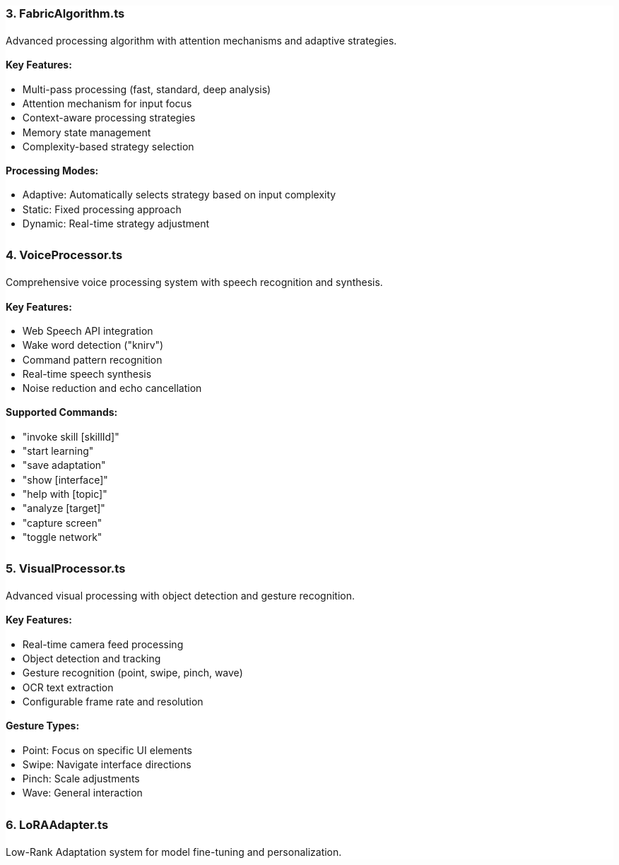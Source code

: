 ### 3. FabricAlgorithm.ts
Advanced processing algorithm with attention mechanisms and adaptive strategies.

**Key Features:**
- Multi-pass processing (fast, standard, deep analysis)
- Attention mechanism for input focus
- Context-aware processing strategies
- Memory state management
- Complexity-based strategy selection

**Processing Modes:**
- Adaptive: Automatically selects strategy based on input complexity
- Static: Fixed processing approach
- Dynamic: Real-time strategy adjustment

### 4. VoiceProcessor.ts
Comprehensive voice processing system with speech recognition and synthesis.

**Key Features:**
- Web Speech API integration
- Wake word detection ("knirv")
- Command pattern recognition
- Real-time speech synthesis
- Noise reduction and echo cancellation

**Supported Commands:**
- "invoke skill [skillId]"
- "start learning"
- "save adaptation"
- "show [interface]"
- "help with [topic]"
- "analyze [target]"
- "capture screen"
- "toggle network"

### 5. VisualProcessor.ts
Advanced visual processing with object detection and gesture recognition.

**Key Features:**
- Real-time camera feed processing
- Object detection and tracking
- Gesture recognition (point, swipe, pinch, wave)
- OCR text extraction
- Configurable frame rate and resolution

**Gesture Types:**
- Point: Focus on specific UI elements
- Swipe: Navigate interface directions
- Pinch: Scale adjustments
- Wave: General interaction

### 6. LoRAAdapter.ts
Low-Rank Adaptation system for model fine-tuning and personalization.
